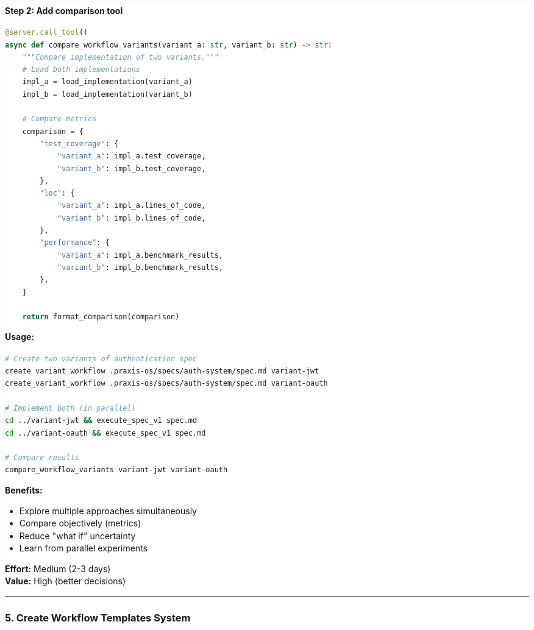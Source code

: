 **Step 2: Add comparison tool**
```python
@server.call_tool()
async def compare_workflow_variants(variant_a: str, variant_b: str) -> str:
    """Compare implementation of two variants."""
    # Load both implementations
    impl_a = load_implementation(variant_a)
    impl_b = load_implementation(variant_b)
    
    # Compare metrics
    comparison = {
        "test_coverage": {
            "variant_a": impl_a.test_coverage,
            "variant_b": impl_b.test_coverage,
        },
        "loc": {
            "variant_a": impl_a.lines_of_code,
            "variant_b": impl_b.lines_of_code,
        },
        "performance": {
            "variant_a": impl_a.benchmark_results,
            "variant_b": impl_b.benchmark_results,
        },
    }
    
    return format_comparison(comparison)
```

**Usage:**
```bash
# Create two variants of authentication spec
create_variant_workflow .praxis-os/specs/auth-system/spec.md variant-jwt
create_variant_workflow .praxis-os/specs/auth-system/spec.md variant-oauth

# Implement both (in parallel)
cd ../variant-jwt && execute_spec_v1 spec.md
cd ../variant-oauth && execute_spec_v1 spec.md

# Compare results
compare_workflow_variants variant-jwt variant-oauth
```

**Benefits:**
- Explore multiple approaches simultaneously
- Compare objectively (metrics)
- Reduce "what if" uncertainty
- Learn from parallel experiments

**Effort:** Medium (2-3 days)  
**Value:** High (better decisions)

---

### 5. Create Workflow Templates System

